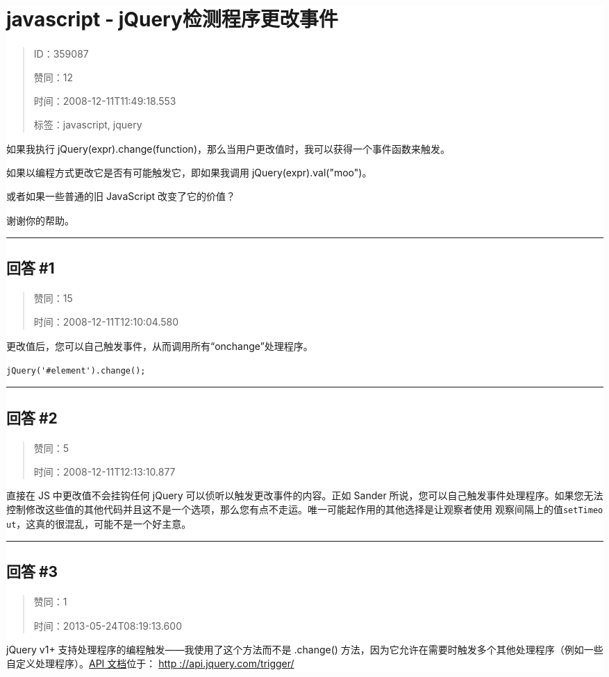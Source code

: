 # javascript - jQuery检测程序更改事件

> ID：359087
> 
> 赞同：12
> 
> 时间：2008-12-11T11:49:18.553
> 
> 标签：javascript, jquery

如果我执行 jQuery(expr).change(function)，那么当用户更改值时，我可以获得一个事件函数来触发。

如果以编程方式更改它是否有可能触发它，即如果我调用 jQuery(expr).val("moo")。

或者如果一些普通的旧 JavaScript 改变了它的价值？

谢谢你的帮助。

* * *

## 回答 #1

> 赞同：15
> 
> 时间：2008-12-11T12:10:04.580

更改值后，您可以自己触发事件，从而调用所有“onchange”处理程序。

```
jQuery('#element').change(); 
```

* * *

## 回答 #2

> 赞同：5
> 
> 时间：2008-12-11T12:13:10.877

直接在 JS 中更改值不会挂钩任何 jQuery 可以侦听以触发更改事件的内容。正如 Sander 所说，您可以自己触发事件处理程序。如果您无法控制修改这些值的其他代码并且这不是一个选项，那么您有点不走运。唯一可能起作用的其他选择是让观察者使用 观察间隔上的值`setTimeout`，这真的很混乱，可能不是一个好主意。

* * *

## 回答 #3

> 赞同：1
> 
> 时间：2013-05-24T08:19:13.600

jQuery v1+ 支持处理程序的编程触发——我使用了这个方法而不是 .change() 方法，因为它允许在需要时触发多个其他处理程序（例如一些自定义处理程序）。[API 文档](http://api.jquery.com/trigger/ "http://api.jquery.com/trigger/")位于： [http ://api.jquery.com/trigger/](http://api.jquery.com/trigger/ "http://api.jquery.com/trigger/")
